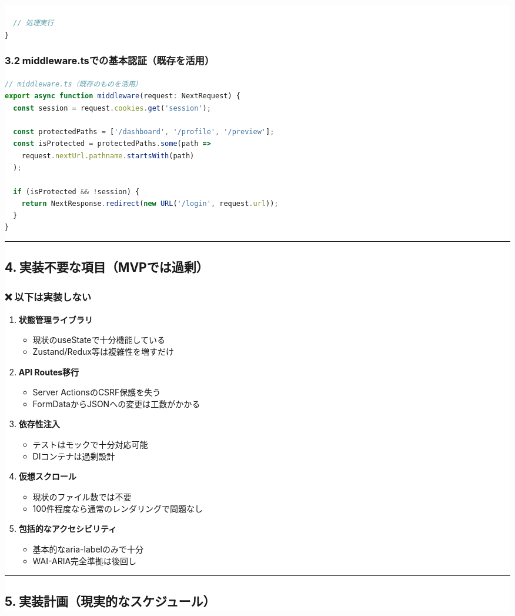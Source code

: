 ```typescript
  
  // 処理実行
}
```

### 3.2 middleware.tsでの基本認証（既存を活用）

```typescript
// middleware.ts（既存のものを活用）
export async function middleware(request: NextRequest) {
  const session = request.cookies.get('session');
  
  const protectedPaths = ['/dashboard', '/profile', '/preview'];
  const isProtected = protectedPaths.some(path => 
    request.nextUrl.pathname.startsWith(path)
  );
  
  if (isProtected && !session) {
    return NextResponse.redirect(new URL('/login', request.url));
  }
}
```

---

## 4. 実装不要な項目（MVPでは過剰）

### ❌ 以下は実装しない

1. **状態管理ライブラリ**
   - 現状のuseStateで十分機能している
   - Zustand/Redux等は複雑性を増すだけ

2. **API Routes移行**
   - Server ActionsのCSRF保護を失う
   - FormDataからJSONへの変更は工数がかかる

3. **依存性注入**
   - テストはモックで十分対応可能
   - DIコンテナは過剰設計

4. **仮想スクロール**
   - 現状のファイル数では不要
   - 100件程度なら通常のレンダリングで問題なし

5. **包括的なアクセシビリティ**
   - 基本的なaria-labelのみで十分
   - WAI-ARIA完全準拠は後回し

---

## 5. 実装計画（現実的なスケジュール）
